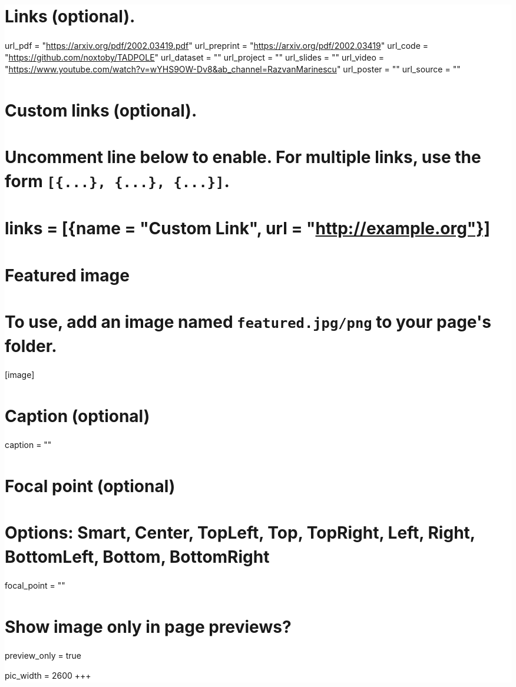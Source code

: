 # Links (optional).
url_pdf = "https://arxiv.org/pdf/2002.03419.pdf"
url_preprint = "https://arxiv.org/pdf/2002.03419"
url_code = "https://github.com/noxtoby/TADPOLE"
url_dataset = ""
url_project = ""
url_slides = ""
url_video = "https://www.youtube.com/watch?v=wYHS9OW-Dv8&ab_channel=RazvanMarinescu"
url_poster = ""
url_source = ""

# Custom links (optional).
#   Uncomment line below to enable. For multiple links, use the form `[{...}, {...}, {...}]`.
# links = [{name = "Custom Link", url = "http://example.org"}]

# Featured image
# To use, add an image named `featured.jpg/png` to your page's folder. 
[image]
  # Caption (optional)
  caption = ""

  # Focal point (optional)
  # Options: Smart, Center, TopLeft, Top, TopRight, Left, Right, BottomLeft, Bottom, BottomRight
  focal_point = ""

  # Show image only in page previews?
  preview_only = true
  
  pic_width = 2600
+++
